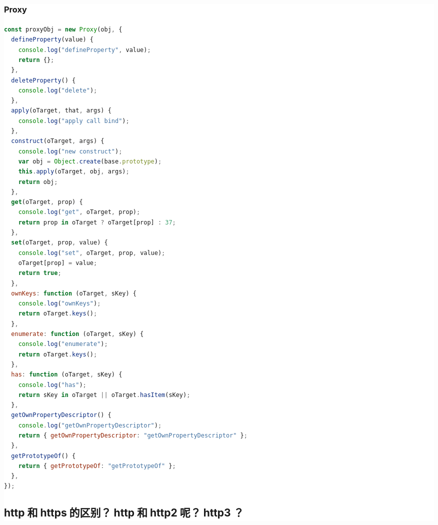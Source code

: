 ### Proxy

```js
const proxyObj = new Proxy(obj, {
  defineProperty(value) {
    console.log("defineProperty", value);
    return {};
  },
  deleteProperty() {
    console.log("delete");
  },
  apply(oTarget, that, args) {
    console.log("apply call bind");
  },
  construct(oTarget, args) {
    console.log("new construct");
    var obj = Object.create(base.prototype);
    this.apply(oTarget, obj, args);
    return obj;
  },
  get(oTarget, prop) {
    console.log("get", oTarget, prop);
    return prop in oTarget ? oTarget[prop] : 37;
  },
  set(oTarget, prop, value) {
    console.log("set", oTarget, prop, value);
    oTarget[prop] = value;
    return true;
  },
  ownKeys: function (oTarget, sKey) {
    console.log("ownKeys");
    return oTarget.keys();
  },
  enumerate: function (oTarget, sKey) {
    console.log("enumerate");
    return oTarget.keys();
  },
  has: function (oTarget, sKey) {
    console.log("has");
    return sKey in oTarget || oTarget.hasItem(sKey);
  },
  getOwnPropertyDescriptor() {
    console.log("getOwnPropertyDescriptor");
    return { getOwnPropertyDescriptor: "getOwnPropertyDescriptor" };
  },
  getPrototypeOf() {
    return { getPrototypeOf: "getPrototypeOf" };
  },
});
```

## http 和 https 的区别？ http 和 http2 呢？ http3 ？
